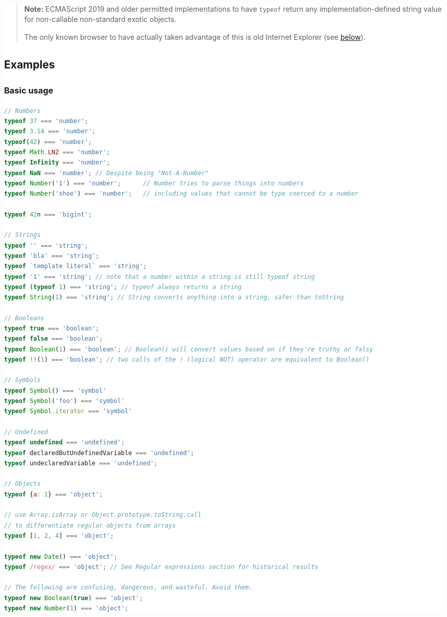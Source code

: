 > **Note:** ECMAScript 2019 and older permitted implementations to have `typeof`
> return any implementation-defined string value for non-callable non-standard
> exotic objects.
>
> The only known browser to have actually taken advantage of this is old
> Internet Explorer (see [below](#ie-specific_notes)).

## Examples

### Basic usage

```js
// Numbers
typeof 37 === 'number';
typeof 3.14 === 'number';
typeof(42) === 'number';
typeof Math.LN2 === 'number';
typeof Infinity === 'number';
typeof NaN === 'number'; // Despite being "Not-A-Number"
typeof Number('1') === 'number';      // Number tries to parse things into numbers
typeof Number('shoe') === 'number';   // including values that cannot be type coerced to a number

typeof 42n === 'bigint';

// Strings
typeof '' === 'string';
typeof 'bla' === 'string';
typeof `template literal` === 'string';
typeof '1' === 'string'; // note that a number within a string is still typeof string
typeof (typeof 1) === 'string'; // typeof always returns a string
typeof String(1) === 'string'; // String converts anything into a string, safer than toString

// Booleans
typeof true === 'boolean';
typeof false === 'boolean';
typeof Boolean(1) === 'boolean'; // Boolean() will convert values based on if they're truthy or falsy
typeof !!(1) === 'boolean'; // two calls of the ! (logical NOT) operator are equivalent to Boolean()

// Symbols
typeof Symbol() === 'symbol'
typeof Symbol('foo') === 'symbol'
typeof Symbol.iterator === 'symbol'

// Undefined
typeof undefined === 'undefined';
typeof declaredButUndefinedVariable === 'undefined';
typeof undeclaredVariable === 'undefined';

// Objects
typeof {a: 1} === 'object';

// use Array.isArray or Object.prototype.toString.call
// to differentiate regular objects from arrays
typeof [1, 2, 4] === 'object';

typeof new Date() === 'object';
typeof /regex/ === 'object'; // See Regular expressions section for historical results

// The following are confusing, dangerous, and wasteful. Avoid them.
typeof new Boolean(true) === 'object';
typeof new Number(1) === 'object';
```